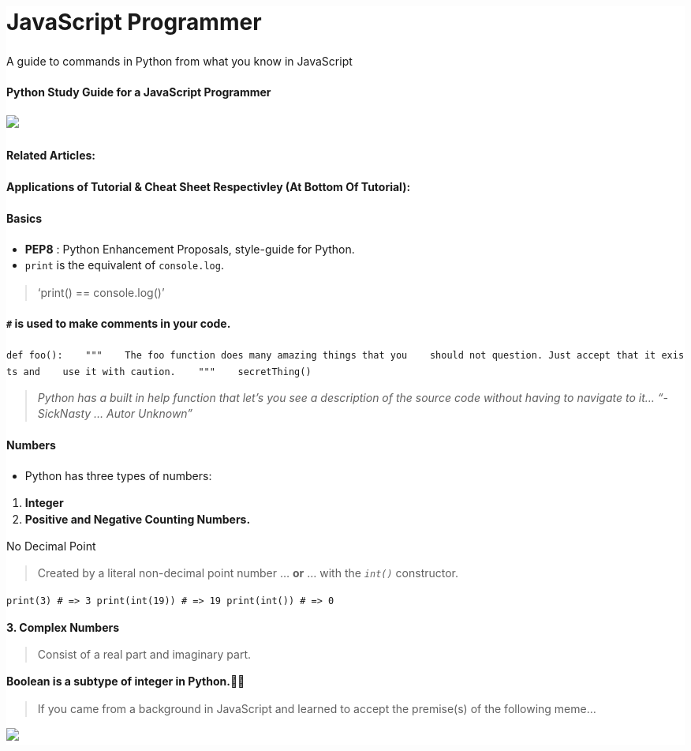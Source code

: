 # JavaScript Programmer

A guide to commands in Python from what you know in JavaScript

#### Python Study Guide for a JavaScript Programmer <a href="#03e2" id="03e2"></a>

![](https://cdn-images-1.medium.com/max/800/1\*3V9VOfPk\_hrFdbEAd3j-QQ.png)

#### Related Articles: <a href="#f6d4" id="f6d4"></a>

#### Applications of Tutorial & Cheat Sheet Respectivley (At Bottom Of Tutorial): <a href="#5a5b" id="5a5b"></a>

#### Basics <a href="#b0f3" id="b0f3"></a>

* **PEP8** : Python Enhancement Proposals, style-guide for Python.
* `print` is the equivalent of `console.log`.

> ‘print() == console.log()’

#### `#` is used to make comments in your code. <a href="#117c" id="117c"></a>

```
def foo():    """    The foo function does many amazing things that you    should not question. Just accept that it exists and    use it with caution.    """    secretThing()
```

> _Python has a built in help function that let’s you see a description of the source code without having to navigate to it… “-SickNasty … Autor Unknown”_

#### Numbers <a href="#e708" id="e708"></a>

* Python has three types of numbers:

1. **Integer**
2. **Positive and Negative Counting Numbers.**

No Decimal Point

> Created by a literal non-decimal point number … **or** … with the _`int()`_ constructor.

```
print(3) # => 3 print(int(19)) # => 19 print(int()) # => 0
```

**3. Complex Numbers**

> Consist of a real part and imaginary part.

**Boolean is a subtype of integer in Python.🤷‍♂️**

> If you came from a background in JavaScript and learned to accept the premise(s) of the following meme…

![](https://cdn-images-1.medium.com/max/800/0\*eC4EvZcv6hhH88jX.png)
